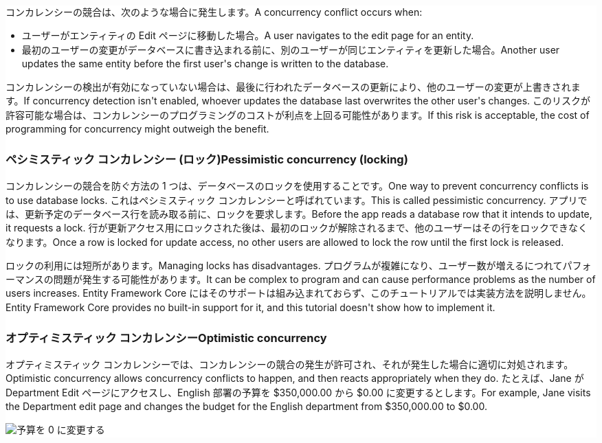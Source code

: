 <span data-ttu-id="1d4b7-107">コンカレンシーの競合は、次のような場合に発生します。</span><span class="sxs-lookup"><span data-stu-id="1d4b7-107">A concurrency conflict occurs when:</span></span>

* <span data-ttu-id="1d4b7-108">ユーザーがエンティティの Edit ページに移動した場合。</span><span class="sxs-lookup"><span data-stu-id="1d4b7-108">A user navigates to the edit page for an entity.</span></span>
* <span data-ttu-id="1d4b7-109">最初のユーザーの変更がデータベースに書き込まれる前に、別のユーザーが同じエンティティを更新した場合。</span><span class="sxs-lookup"><span data-stu-id="1d4b7-109">Another user updates the same entity before the first user's change is written to the database.</span></span>

<span data-ttu-id="1d4b7-110">コンカレンシーの検出が有効になっていない場合は、最後に行われたデータベースの更新により、他のユーザーの変更が上書きされます。</span><span class="sxs-lookup"><span data-stu-id="1d4b7-110">If concurrency detection isn't enabled, whoever updates the database last overwrites the other user's changes.</span></span> <span data-ttu-id="1d4b7-111">このリスクが許容可能な場合は、コンカレンシーのプログラミングのコストが利点を上回る可能性があります。</span><span class="sxs-lookup"><span data-stu-id="1d4b7-111">If this risk is acceptable, the cost of programming for concurrency might outweigh the benefit.</span></span>

### <a name="pessimistic-concurrency-locking"></a><span data-ttu-id="1d4b7-112">ペシミスティック コンカレンシー (ロック)</span><span class="sxs-lookup"><span data-stu-id="1d4b7-112">Pessimistic concurrency (locking)</span></span>

<span data-ttu-id="1d4b7-113">コンカレンシーの競合を防ぐ方法の 1 つは、データベースのロックを使用することです。</span><span class="sxs-lookup"><span data-stu-id="1d4b7-113">One way to prevent concurrency conflicts is to use database locks.</span></span> <span data-ttu-id="1d4b7-114">これはペシミスティック コンカレンシーと呼ばれています。</span><span class="sxs-lookup"><span data-stu-id="1d4b7-114">This is called pessimistic concurrency.</span></span> <span data-ttu-id="1d4b7-115">アプリでは、更新予定のデータベース行を読み取る前に、ロックを要求します。</span><span class="sxs-lookup"><span data-stu-id="1d4b7-115">Before the app reads a database row that it intends to update, it requests a lock.</span></span> <span data-ttu-id="1d4b7-116">行が更新アクセス用にロックされた後は、最初のロックが解除されるまで、他のユーザーはその行をロックできなくなります。</span><span class="sxs-lookup"><span data-stu-id="1d4b7-116">Once a row is locked for update access, no other users are allowed to lock the row until the first lock is released.</span></span>

<span data-ttu-id="1d4b7-117">ロックの利用には短所があります。</span><span class="sxs-lookup"><span data-stu-id="1d4b7-117">Managing locks has disadvantages.</span></span> <span data-ttu-id="1d4b7-118">プログラムが複雑になり、ユーザー数が増えるにつれてパフォーマンスの問題が発生する可能性があります。</span><span class="sxs-lookup"><span data-stu-id="1d4b7-118">It can be complex to program and can cause performance problems as the number of users increases.</span></span> <span data-ttu-id="1d4b7-119">Entity Framework Core にはそのサポートは組み込まれておらず、このチュートリアルでは実装方法を説明しません。</span><span class="sxs-lookup"><span data-stu-id="1d4b7-119">Entity Framework Core provides no built-in support for it, and this tutorial doesn't show how to implement it.</span></span>

### <a name="optimistic-concurrency"></a><span data-ttu-id="1d4b7-120">オプティミスティック コンカレンシー</span><span class="sxs-lookup"><span data-stu-id="1d4b7-120">Optimistic concurrency</span></span>

<span data-ttu-id="1d4b7-121">オプティミスティック コンカレンシーでは、コンカレンシーの競合の発生が許可され、それが発生した場合に適切に対処されます。</span><span class="sxs-lookup"><span data-stu-id="1d4b7-121">Optimistic concurrency allows concurrency conflicts to happen, and then reacts appropriately when they do.</span></span> <span data-ttu-id="1d4b7-122">たとえば、Jane が Department Edit ページにアクセスし、English 部署の予算を $350,000.00 から $0.00 に変更するとします。</span><span class="sxs-lookup"><span data-stu-id="1d4b7-122">For example, Jane visits the Department edit page and changes the budget for the English department from $350,000.00 to $0.00.</span></span>

![予算を 0 に変更する](concurrency/_static/change-budget30.png)
